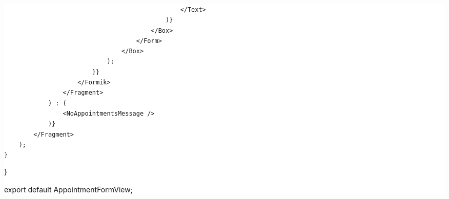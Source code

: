                                                     </Text>
                                                )}
                                            </Box>
                                        </Form>
                                    </Box>
                                );
                            }}
                        </Formik>
                    </Fragment>
                ) : (
                    <NoAppointmentsMessage />
                )}
            </Fragment>
        );
    }
}

export default AppointmentFormView;
